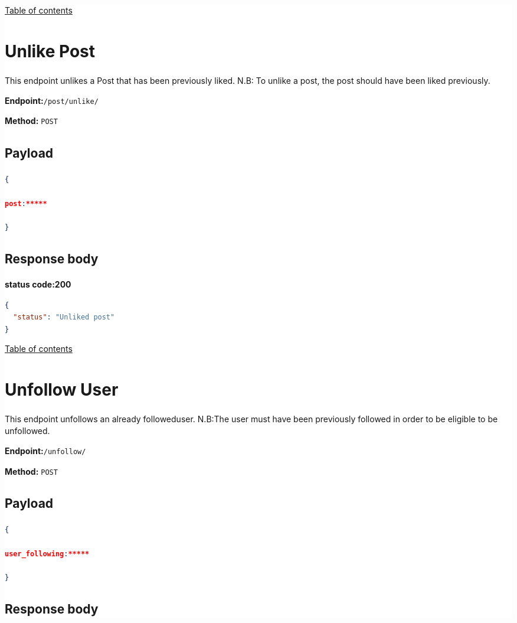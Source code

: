 [Table of contents](#toc)


# Unlike Post<a name='unlike_post'></a>

This endpoint unlikes a Post that has been previously liked. N.B: To unlike a post, the post should have been liked previously.

**Endpoint:**`/post/unlike/`

**Method:** `POST`

## Payload

``` json
{

post:*****

}

```
## Response body

**status code:200**

``` json
{
  "status": "Unliked post"
}
```

[Table of contents](#toc)


# Unfollow User<a name='unfollow_user'></a>

This endpoint unfollows an already followeduser. N.B:The user must have been previously followed in order to be eligible to be unfollowed.

**Endpoint:**`/unfollow/`

**Method:** `POST`

## Payload

``` json
{

user_following:*****

}

```
## Response body
